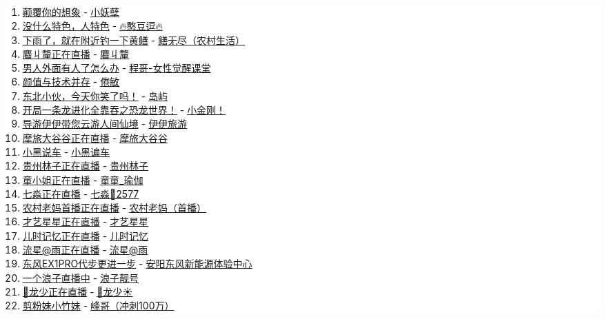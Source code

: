 1. [颠覆你的想象](https://webcast.amemv.com/webcast/reflow/7099650065401858830) - [小妖孽](https://www.iesdouyin.com/share/user/1091179753515901?sec_uid=MS4wLjABAAAATJLLAae0vA93BSx9T6Hs4SxrD2zyHPzMfsSLZCyALDdzc6aClithCrcCcPrJRnDM)
1. [没什么特色，人特色](https://webcast.amemv.com/webcast/reflow/7099635042111982347) - [🔥憨豆逗🔥](https://www.iesdouyin.com/share/user/96944430000?sec_uid=MS4wLjABAAAAiE0e56dSZ5O-UdpIS7UQtUKxmPabbrUuAh9A6rakQ8c)
1. [下雨了，就在附近钓一下黄鳝](https://webcast.amemv.com/webcast/reflow/7099643761076292366) - [鳝无尽（农村生活）](https://www.iesdouyin.com/share/user/17728944981?sec_uid=MS4wLjABAAAAnskpJPq1mustLXpAJU4GSZI6is0TycOaRsCQPwtqhPs)
1. [麔丩釐正在直播](https://webcast.amemv.com/webcast/reflow/7099649093668031240) - [麔丩釐](https://www.iesdouyin.com/share/user/694525114985367?sec_uid=MS4wLjABAAAApmSLL1dIgAh4iOFz4X9pLX5xawgfc3ABmgLZQrSHozQ)
1. [男人外面有人了怎么办](https://webcast.amemv.com/webcast/reflow/7099652827454507811) - [程哥-女性觉醒课堂](https://www.iesdouyin.com/share/user/1662925813846988?sec_uid=MS4wLjABAAAAnhchZ30_dLwnA30TSFqpYPHo8IeFudas_D-jxKTFU_iulnAGztGdA40RUJfTZYtZ)
1. [颜值与技术并存](https://webcast.amemv.com/webcast/reflow/7099619209101003550) - [倦敏](https://www.iesdouyin.com/share/user/67465908692?sec_uid=MS4wLjABAAAAnBEIqjOi-KbjL6pRM-EMbBRvBolLO1eLNwEuCd7eajU)
1. [东北小伙，今天你笑了吗！](https://webcast.amemv.com/webcast/reflow/7099653305646713631) - [岛屿](https://www.iesdouyin.com/share/user/3720388896892703?sec_uid=MS4wLjABAAAAMDgL6RRjMdvNc63gWjAiboAzZyVsEoi6-Pw8m2IQqwP3d0ztFqBbakmAQ-s-PL9G)
1. [开局一条龙进化全靠吞之恐龙世界！](https://webcast.amemv.com/webcast/reflow/7099649846163901197) - [小金刚！](https://www.iesdouyin.com/share/user/3870758329652051?sec_uid=MS4wLjABAAAAXedIyMBTroDerGrqPW9tqQdf-KqH_GRXCK7PjniMFGzIOLWd0yXDlnIIcgG1FWMZ)
1. [导游伊伊带您云游人间仙境](https://webcast.amemv.com/webcast/reflow/7099647363928574759) - [伊伊旅游](https://www.iesdouyin.com/share/user/1135140416796791?sec_uid=MS4wLjABAAAAYSXNDOLj3CMuH86MfM1tE-9ecfLPfg2LsVQlDXueI88MqrHtVJ6FbSuRMxSxOQlJ)
1. [摩旅大谷谷正在直播](https://webcast.amemv.com/webcast/reflow/7099657174137211683) - [摩旅大谷谷](https://www.iesdouyin.com/share/user/96821550447?sec_uid=MS4wLjABAAAAzBRIObYhh4uEflVaYax552PPzscop-8BZPUO-e8kE_k)
1. [小黑说车](https://webcast.amemv.com/webcast/reflow/7099655152520547072) - [小黑谝车](https://www.iesdouyin.com/share/user/1767652175130071?sec_uid=MS4wLjABAAAA7nmardKXtySgN20k2kCIZ7iEcQuHiVEXmrjqnD1c4BcG-mE5OvGkrXy6irfYXloX)
1. [贵州林子正在直播](https://webcast.amemv.com/webcast/reflow/7099652922719800094) - [贵州林子](https://www.iesdouyin.com/share/user/78642687310?sec_uid=MS4wLjABAAAAUuILguz4MztnmbYEcVxFokpEdqbHYWYjGFP3LirUFmQ)
1. [童小姐正在直播](https://webcast.amemv.com/webcast/reflow/7099648641069042466) - [童童_瑜伽](https://www.iesdouyin.com/share/user/59075473766?sec_uid=MS4wLjABAAAAOEeMJiDquu_y6ZKiSzTJxwadA6gzvMk582iMnk0b0JE)
1. [七淼正在直播](https://webcast.amemv.com/webcast/reflow/7099634543608433447) - [七淼🎤2577](https://www.iesdouyin.com/share/user/2242642550982039?sec_uid=MS4wLjABAAAAsGxJjGwvRvnmN_CCr1bTSdZYDPHPXsmw6-QdUmQlpdxUQ8SmRVfuDkt-0EEv6jvV)
1. [农村老妈首播正在直播](https://webcast.amemv.com/webcast/reflow/7099652533836172047) - [农村老妈（首播）](https://www.iesdouyin.com/share/user/1750037627929054?sec_uid=MS4wLjABAAAAv4hiyYchgoYjAn8t3v7feuiVDD0D367MXds7MUWEnFLjLT00MVIRgwisY8WYRGml)
1. [才艺星星正在直播](https://webcast.amemv.com/webcast/reflow/7099653750016494376) - [才艺星星](https://www.iesdouyin.com/share/user/4327283557141672?sec_uid=MS4wLjABAAAAXK2owP17yWeWgHg-biohYAT-tOcDPU3gyJTIJSvrQ0A75lHQwRdtCmoBeAcBUYfE)
1. [儿时记忆正在直播](https://webcast.amemv.com/webcast/reflow/7099650358036990727) - [儿时记忆](https://www.iesdouyin.com/share/user/105934686234?sec_uid=MS4wLjABAAAAat12e9D2xE-XXzCvuFHdbeFnY9iC8ynZr7CPmQ3tYCA)
1. [流星@雨正在直播](https://webcast.amemv.com/webcast/reflow/7099639804232469259) - [流星@雨](https://www.iesdouyin.com/share/user/1855573239796787?sec_uid=MS4wLjABAAAAeUJiu0VvpKPyCiPiC7XeWSfMHyi-_Z-7dCMao_ze5MxuqS1fBTXJNgspaaejoPRm)
1. [东风EX1PRO代步更进一步](https://webcast.amemv.com/webcast/reflow/7099640573199534848) - [安阳东风新能源体验中心](https://www.iesdouyin.com/share/user/56976362767?sec_uid=MS4wLjABAAAA44_nxuoqvZwrcYcajfXgT2w1oHcLDI6-J6fAQEqKqkg)
1. [一个浪子直播中](https://webcast.amemv.com/webcast/reflow/7099608401151609604) - [浪子靓号](https://www.iesdouyin.com/share/user/2252226251201059?sec_uid=MS4wLjABAAAAvPloSxN2dAgvLpasc-wEd0NG0tMjf6P5_SPANekmNekML9AWh7s2oojACi2nMpuy)
1. [🐲龙少正在直播](https://webcast.amemv.com/webcast/reflow/7099654504932526881) - [🐲龙少☀️](https://www.iesdouyin.com/share/user/3298178646413880?sec_uid=MS4wLjABAAAAPs99wxc5fR0FXLvDiHVBrkEtBo-zx4jbz1kSY4ZXUvw-mMDjISpMm5aKh7pc_7m7)
1. [剪粉妹小竹妹](https://webcast.amemv.com/webcast/reflow/7099650040787913475) - [峰哥（冲刺100万）](https://www.iesdouyin.com/share/user/96722016504?sec_uid=MS4wLjABAAAAJa22-uhvd3oGBGpHASNYu3iofuMBCY2JiLQigEMM4Mk)